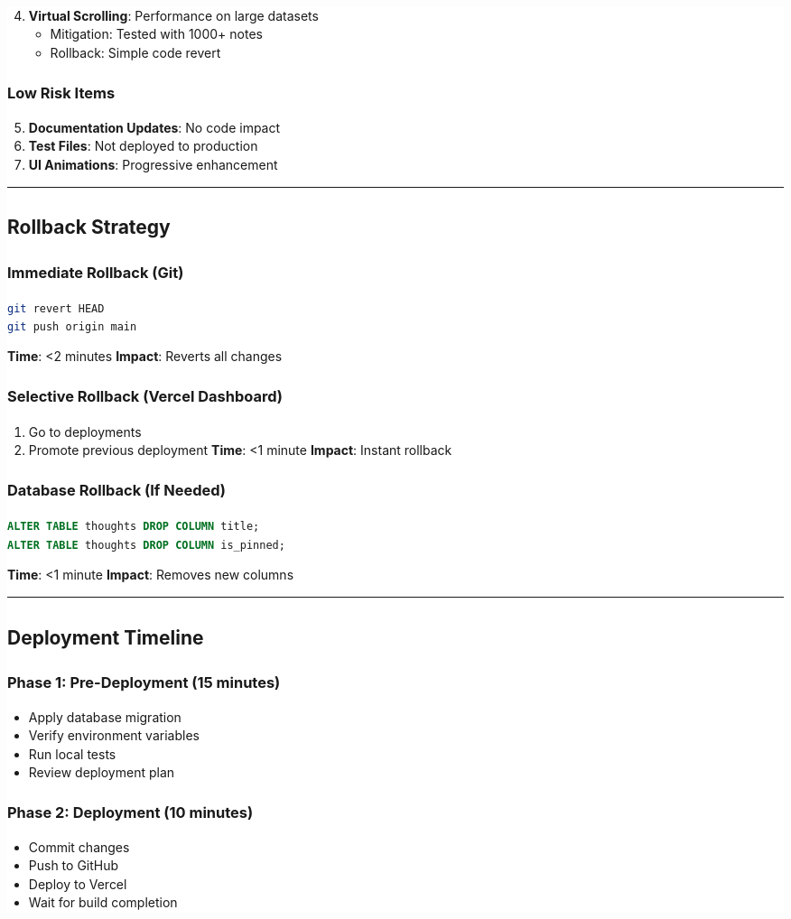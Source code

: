 4. **Virtual Scrolling**: Performance on large datasets
   - Mitigation: Tested with 1000+ notes
   - Rollback: Simple code revert

### Low Risk Items
5. **Documentation Updates**: No code impact
6. **Test Files**: Not deployed to production
7. **UI Animations**: Progressive enhancement

---

## Rollback Strategy

### Immediate Rollback (Git)
```bash
git revert HEAD
git push origin main
```
**Time**: <2 minutes
**Impact**: Reverts all changes

### Selective Rollback (Vercel Dashboard)
1. Go to deployments
2. Promote previous deployment
**Time**: <1 minute
**Impact**: Instant rollback

### Database Rollback (If Needed)
```sql
ALTER TABLE thoughts DROP COLUMN title;
ALTER TABLE thoughts DROP COLUMN is_pinned;
```
**Time**: <1 minute
**Impact**: Removes new columns

---

## Deployment Timeline

### Phase 1: Pre-Deployment (15 minutes)
- Apply database migration
- Verify environment variables
- Run local tests
- Review deployment plan

### Phase 2: Deployment (10 minutes)
- Commit changes
- Push to GitHub
- Deploy to Vercel
- Wait for build completion
